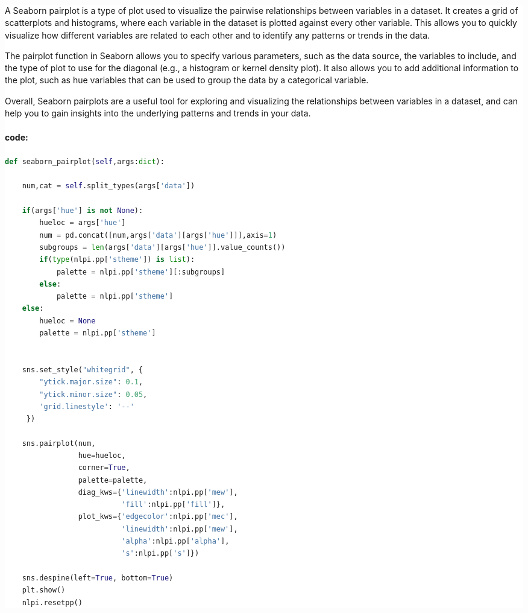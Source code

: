 A Seaborn pairplot is a type of plot used to visualize the pairwise relationships between variables in a dataset. It creates a grid of scatterplots and histograms, where each variable in the dataset is plotted against every other variable. This allows you to quickly visualize how different variables are related to each other and to identify any patterns or trends in the data.

The pairplot function in Seaborn allows you to specify various parameters, such as the data source, the variables to include, and the type of plot to use for the diagonal (e.g., a histogram or kernel density plot). It also allows you to add additional information to the plot, such as hue variables that can be used to group the data by a categorical variable.

Overall, Seaborn pairplots are a useful tool for exploring and visualizing the relationships between variables in a dataset, and can help you to gain insights into the underlying patterns and trends in your data.

<h4>code:</h4>

```python linenums="1"
def seaborn_pairplot(self,args:dict):

    num,cat = self.split_types(args['data'])
        
    if(args['hue'] is not None):
        hueloc = args['hue']
        num = pd.concat([num,args['data'][args['hue']]],axis=1) 
        subgroups = len(args['data'][args['hue']].value_counts())
        if(type(nlpi.pp['stheme']) is list):
            palette = nlpi.pp['stheme'][:subgroups]
        else:
            palette = nlpi.pp['stheme']
    else:
        hueloc = None
        palette = nlpi.pp['stheme']
    
        
    sns.set_style("whitegrid", {
        "ytick.major.size": 0.1,
        "ytick.minor.size": 0.05,
        'grid.linestyle': '--'
     })
         
    sns.pairplot(num,
                 hue=hueloc,
                 corner=True,
                 palette=palette,
                 diag_kws={'linewidth':nlpi.pp['mew'],
                           'fill':nlpi.pp['fill']},
                 plot_kws={'edgecolor':nlpi.pp['mec'],
                           'linewidth':nlpi.pp['mew'],
                           'alpha':nlpi.pp['alpha'],
                           's':nlpi.pp['s']})   
    
    sns.despine(left=True, bottom=True)
    plt.show()
    nlpi.resetpp()
```


[^1]: Reference to the sub folder in `src`
[^2]: Reference to the machine learning project phase identification defined [here](../../mlproject.md)
[^3]: [location](../../../src/mllibs/corpus/meda_splot.json) | [github](https://github.com/shtrausslearning/mllibs/blob/main/src/mllibs/corpus/meda_splot.json)
[^4]: [location](../../../src/mllibs/eda/meda_splot.py) | [github](https://github.com/shtrausslearning/mllibs/blob/main/src/mllibs/eda/meda_splot.py)